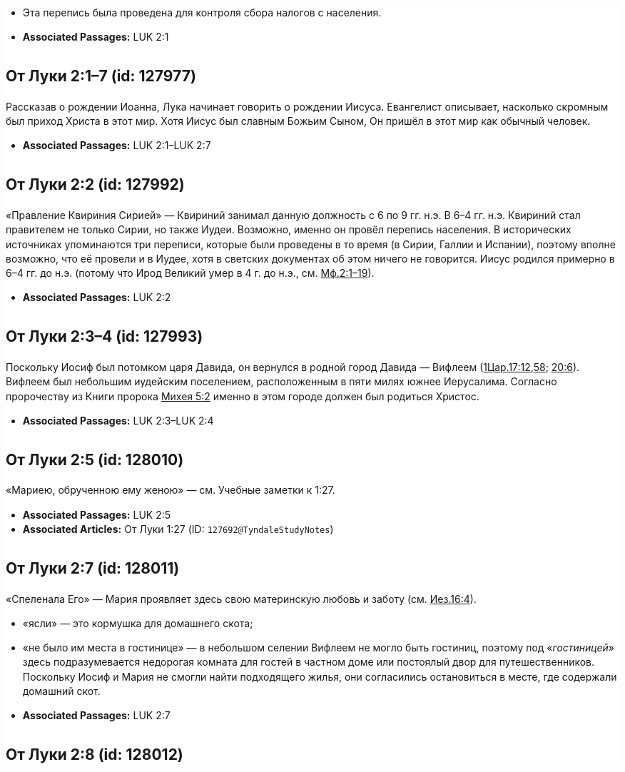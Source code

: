 * Эта перепись была проведена для контроля сбора налогов с населения.

* **Associated Passages:** LUK 2:1

## От Луки 2:1–7 (id: 127977)

Рассказав о рождении Иоанна, Лука начинает говорить о рождении Иисуса. Евангелист описывает, насколько скромным был приход Христа в этот мир. Хотя Иисус был славным Божьим Сыном, Он пришёл в этот мир как обычный человек.

* **Associated Passages:** LUK 2:1–LUK 2:7

## От Луки 2:2 (id: 127992)

«Правление Квириния Сирией» — Квириний занимал данную должность с 6 по 9 гг. н.э. В 6–4 гг. н.э. Квириний стал правителем не только Сирии, но также Иудеи. Возможно, именно он провёл перепись населения. В исторических источниках упоминаются три переписи, которые были проведены в то время (в Сирии, Галлии и Испании), поэтому вполне возможно, что её провели и в Иудее, хотя в светских документах об этом ничего не говорится. Иисус родился примерно в 6–4 гг. до н.э. (потому что Ирод Великий умер в 4 г. до н.э., см. [Мф.2:1–19](https://ref.ly/Matt2:1-Matt2:19)).

* **Associated Passages:** LUK 2:2

## От Луки 2:3–4 (id: 127993)

Поскольку Иосиф был потомком царя Давида, он вернулся в родной город Давида — Вифлеем ([1Цар.17:12](https://ref.ly/1Sam17:12),[58](https://ref.ly/1Sam17:58); [20:6](https://ref.ly/1Sam20:6)). Вифлеем был небольшим иудейским поселением, расположенным в пяти милях южнее Иерусалима. Согласно пророчеству из Книги пророка [Михея 5:2](https://ref.ly/Mic5:2) именно в этом городе должен был родиться Христос.

* **Associated Passages:** LUK 2:3–LUK 2:4

## От Луки 2:5 (id: 128010)

«Мариею, обрученною ему женою» — см. Учебные заметки к 1:27.

* **Associated Passages:** LUK 2:5
* **Associated Articles:** От Луки 1:27 (ID: `127692@TyndaleStudyNotes`)

## От Луки 2:7 (id: 128011)

«Спеленала Его» — Мария проявляет здесь свою материнскую любовь и заботу (см. [Иез.16:4](https://ref.ly/Ezek16:4)). 

* «ясли» — это кормушка для домашнего скота;
* «не было им места в гостинице» — в небольшом селении Вифлеем не могло быть гостиниц, поэтому под «*гостиницей*» здесь подразумевается недорогая комната для гостей в частном доме или постоялый двор для путешественников. Поскольку Иосиф и Мария не смогли найти подходящего жилья, они согласились остановиться в месте, где содержали домашний скот.

* **Associated Passages:** LUK 2:7

## От Луки 2:8 (id: 128012)
